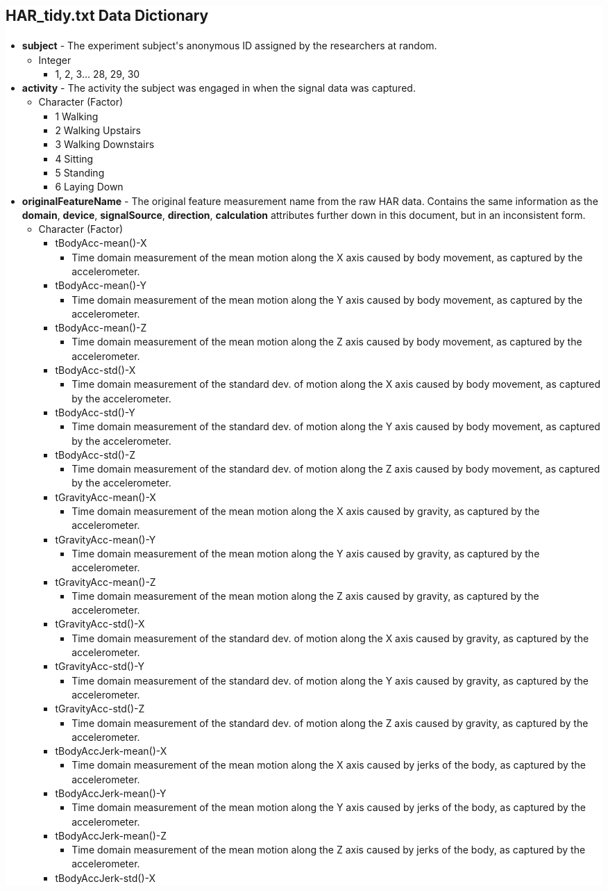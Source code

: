 ## HAR_tidy.txt Data Dictionary
- **subject** - The experiment subject's anonymous ID assigned by the researchers at random.
	- Integer
		- 1, 2, 3... 28, 29, 30
- **activity** - The activity the subject was engaged in when the signal data was captured.
	- Character (Factor)
		- 1 Walking
		- 2 Walking Upstairs
		- 3 Walking Downstairs
		- 4 Sitting
		- 5 Standing
		- 6 Laying Down 
- **originalFeatureName** - The original feature measurement name from the raw HAR data. Contains the same information as the **domain**, **device**, **signalSource**, **direction**, **calculation** attributes further down in this document, but in an inconsistent form.
	- Character (Factor)
		- tBodyAcc-mean()-X
			- Time domain measurement of the mean motion along the X axis caused by body movement, as captured by the accelerometer.
		- tBodyAcc-mean()-Y
			- Time domain measurement of the mean motion along the Y axis caused by body movement, as captured by the accelerometer.
		- tBodyAcc-mean()-Z
			- Time domain measurement of the mean motion along the Z axis caused by body movement, as captured by the accelerometer.
		- tBodyAcc-std()-X
			- Time domain measurement of the standard dev. of motion along the X axis caused by body movement, as captured by the accelerometer.
		- tBodyAcc-std()-Y
			- Time domain measurement of the standard dev. of motion along the Y axis caused by body movement, as captured by the accelerometer.
		- tBodyAcc-std()-Z
			- Time domain measurement of the standard dev. of motion along the Z axis caused by body movement, as captured by the accelerometer.
		- tGravityAcc-mean()-X
			- Time domain measurement of the mean motion along the X axis caused by gravity, as captured by the accelerometer.
		- tGravityAcc-mean()-Y
			- Time domain measurement of the mean motion along the Y axis caused by gravity, as captured by the accelerometer.
		- tGravityAcc-mean()-Z
			- Time domain measurement of the mean motion along the Z axis caused by gravity, as captured by the accelerometer.
		- tGravityAcc-std()-X
			- Time domain measurement of the standard dev. of motion along the X axis caused by gravity, as captured by the accelerometer.
		- tGravityAcc-std()-Y
			- Time domain measurement of the standard dev. of motion along the Y axis caused by gravity, as captured by the accelerometer.
		- tGravityAcc-std()-Z
			- Time domain measurement of the standard dev. of motion along the Z axis caused by gravity, as captured by the accelerometer.
		- tBodyAccJerk-mean()-X
			- Time domain measurement of the mean motion along the X axis caused by jerks of the body, as captured by the accelerometer.
		- tBodyAccJerk-mean()-Y
			- Time domain measurement of the mean motion along the Y axis caused by jerks of the body, as captured by the accelerometer.
		- tBodyAccJerk-mean()-Z
			- Time domain measurement of the mean motion along the Z axis caused by jerks of the body, as captured by the accelerometer.
		- tBodyAccJerk-std()-X